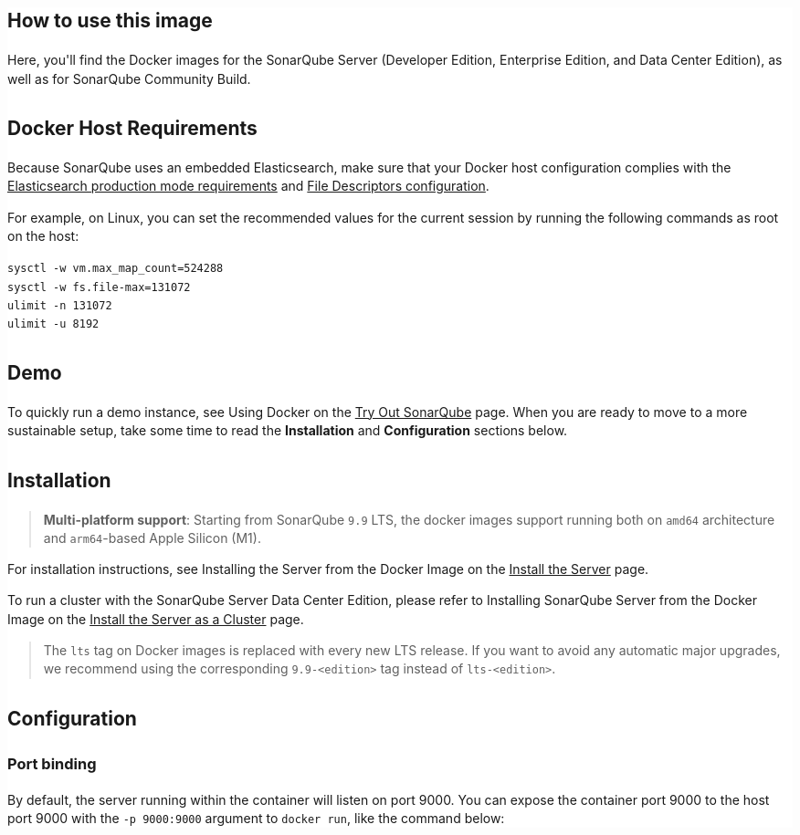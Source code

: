 ## How to use this image

Here, you'll find the Docker images for the SonarQube Server (Developer Edition, Enterprise Edition, and Data Center Edition), as well as for SonarQube Community Build.

## Docker Host Requirements

Because SonarQube uses an embedded Elasticsearch, make sure that your Docker host configuration complies with the [Elasticsearch production mode requirements](https://www.elastic.co/guide/en/elasticsearch/reference/current/docker.html#docker-cli-run-prod-mode) and [File Descriptors configuration](https://www.elastic.co/guide/en/elasticsearch/reference/current/file-descriptors.html).

For example, on Linux, you can set the recommended values for the current session by running the following commands as root on the host:

```console
sysctl -w vm.max_map_count=524288
sysctl -w fs.file-max=131072
ulimit -n 131072
ulimit -u 8192
```

## Demo

To quickly run a demo instance, see Using Docker on the [Try Out SonarQube](https://docs.sonarsource.com/sonarqube-server/latest/try-out-sonarqube/) page. When you are ready to move to a more sustainable setup, take some time to read the **Installation** and **Configuration** sections below.

## Installation

> **Multi-platform support**: Starting from SonarQube `9.9` LTS, the docker images support running both on `amd64` architecture and `arm64`-based Apple Silicon (M1).

For installation instructions, see Installing the Server from the Docker Image on the [Install the Server](https://docs.sonarsource.com/sonarqube-server/latest/setup-and-upgrade/install-the-server/installing-sonarqube-from-docker/) page.

To run a cluster with the SonarQube Server Data Center Edition, please refer to Installing SonarQube Server from the Docker Image on the [Install the Server as a Cluster](https://docs.sonarsource.com/sonarqube-server/latest/setup-and-upgrade/install-the-server-as-a-cluster/) page.

> The `lts` tag on Docker images is replaced with every new LTS release. If you want to avoid any automatic major upgrades, we recommend using the corresponding `9.9-<edition>` tag instead of `lts-<edition>`.

## Configuration

### Port binding

By default, the server running within the container will listen on port 9000. You can expose the container port 9000 to the host port 9000 with the `-p 9000:9000` argument to `docker run`, like the command below:
